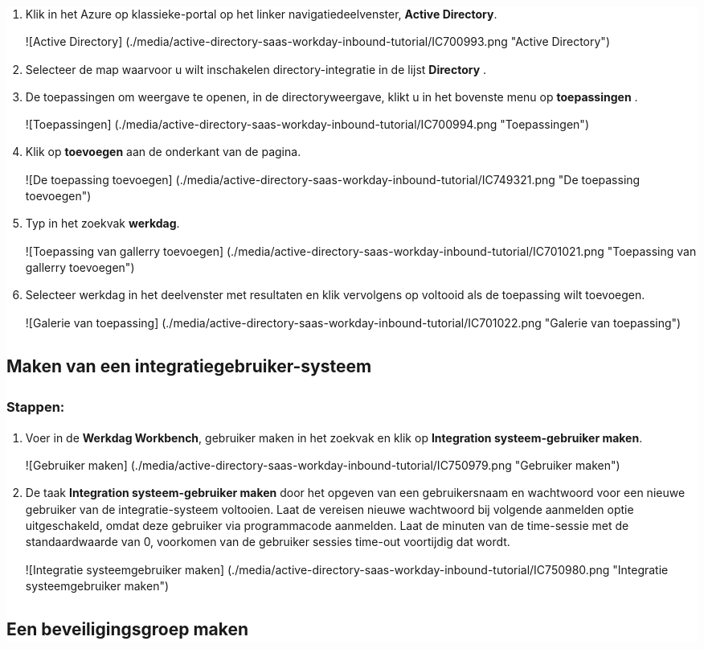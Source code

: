 1.  Klik in het Azure op klassieke-portal op het linker navigatiedeelvenster, **Active Directory**.

    ![Active Directory] (./media/active-directory-saas-workday-inbound-tutorial/IC700993.png "Active Directory")

2.  Selecteer de map waarvoor u wilt inschakelen directory-integratie in de lijst **Directory** .

3.  De toepassingen om weergave te openen, in de directoryweergave, klikt u in het bovenste menu op **toepassingen** .

    ![Toepassingen] (./media/active-directory-saas-workday-inbound-tutorial/IC700994.png "Toepassingen")

4.  Klik op **toevoegen** aan de onderkant van de pagina.

    ![De toepassing toevoegen] (./media/active-directory-saas-workday-inbound-tutorial/IC749321.png "De toepassing toevoegen")

  
5. Typ in het zoekvak **werkdag**.

    ![Toepassing van gallerry toevoegen] (./media/active-directory-saas-workday-inbound-tutorial/IC701021.png "Toepassing van gallerry toevoegen")

6. Selecteer werkdag in het deelvenster met resultaten en klik vervolgens op voltooid als de toepassing wilt toevoegen.

    ![Galerie van toepassing] (./media/active-directory-saas-workday-inbound-tutorial/IC701022.png "Galerie van toepassing")





## <a name="creating-an-integration-system-user"></a>Maken van een integratiegebruiker-systeem

### <a name="steps"></a>Stappen:


1. Voer in de **Werkdag Workbench**, gebruiker maken in het zoekvak en klik op **Integration systeem-gebruiker maken**. 

    ![Gebruiker maken] (./media/active-directory-saas-workday-inbound-tutorial/IC750979.png "Gebruiker maken")



2. De taak **Integration systeem-gebruiker maken** door het opgeven van een gebruikersnaam en wachtwoord voor een nieuwe gebruiker van de integratie-systeem voltooien.  Laat de vereisen nieuwe wachtwoord bij volgende aanmelden optie uitgeschakeld, omdat deze gebruiker via programmacode aanmelden. Laat de minuten van de time-sessie met de standaardwaarde van 0, voorkomen van de gebruiker sessies time-out voortijdig dat wordt. 

    ![Integratie systeemgebruiker maken] (./media/active-directory-saas-workday-inbound-tutorial/IC750980.png "Integratie systeemgebruiker maken")
 




## <a name="creating-a-security-group"></a>Een beveiligingsgroep maken
